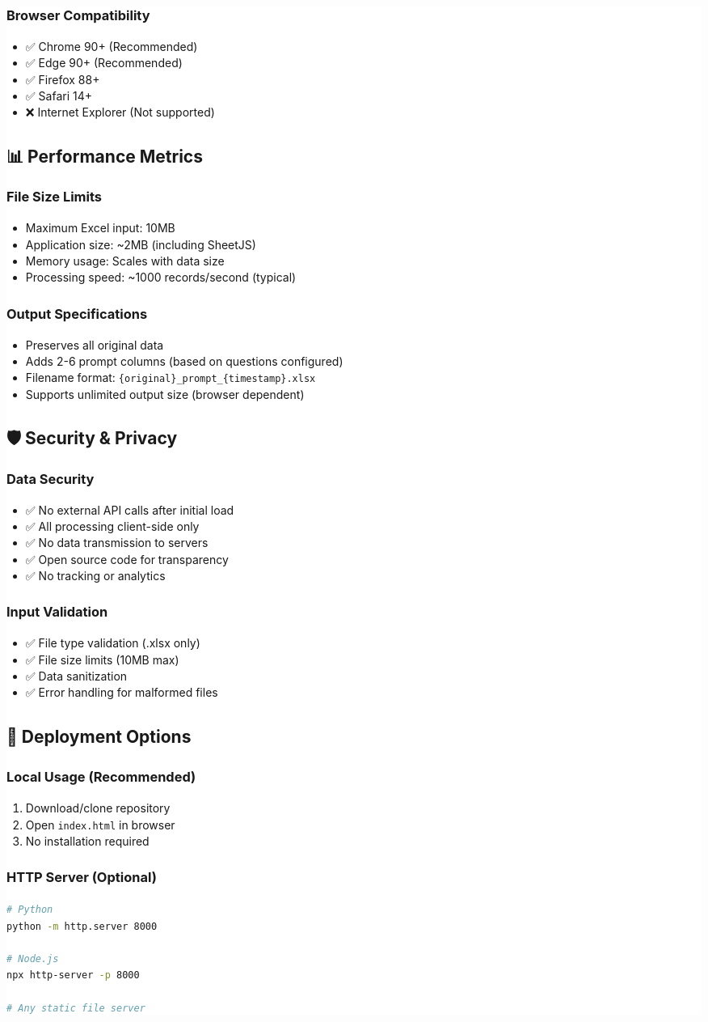 ### Browser Compatibility
- ✅ Chrome 90+ (Recommended)
- ✅ Edge 90+ (Recommended)
- ✅ Firefox 88+
- ✅ Safari 14+
- ❌ Internet Explorer (Not supported)

## 📊 Performance Metrics

### File Size Limits
- Maximum Excel input: 10MB
- Application size: ~2MB (including SheetJS)
- Memory usage: Scales with data size
- Processing speed: ~1000 records/second (typical)

### Output Specifications
- Preserves all original data
- Adds 2-6 prompt columns (based on questions configured)
- Filename format: `{original}_prompt_{timestamp}.xlsx`
- Supports unlimited output size (browser dependent)

## 🛡️ Security & Privacy

### Data Security
- ✅ No external API calls after initial load
- ✅ All processing client-side only
- ✅ No data transmission to servers
- ✅ Open source code for transparency
- ✅ No tracking or analytics

### Input Validation
- ✅ File type validation (.xlsx only)
- ✅ File size limits (10MB max)
- ✅ Data sanitization
- ✅ Error handling for malformed files

## 🚀 Deployment Options

### Local Usage (Recommended)
1. Download/clone repository
2. Open `index.html` in browser
3. No installation required

### HTTP Server (Optional)
```bash
# Python
python -m http.server 8000

# Node.js
npx http-server -p 8000

# Any static file server
```
